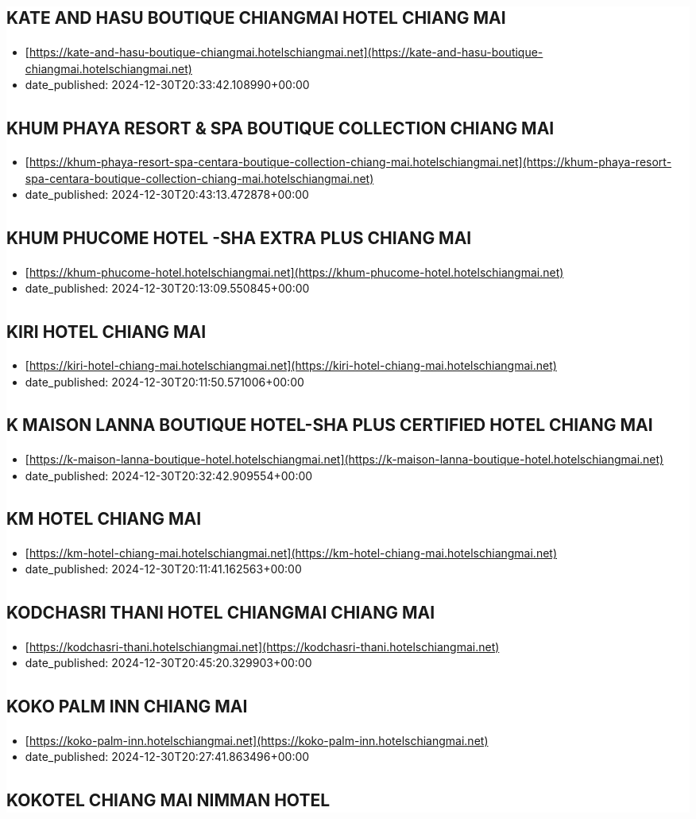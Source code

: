  ## KATE AND HASU BOUTIQUE CHIANGMAI HOTEL CHIANG MAI
 - [https://kate-and-hasu-boutique-chiangmai.hotelschiangmai.net](https://kate-and-hasu-boutique-chiangmai.hotelschiangmai.net)
 - date_published: 2024-12-30T20:33:42.108990+00:00

 ## KHUM PHAYA RESORT & SPA BOUTIQUE COLLECTION CHIANG MAI
 - [https://khum-phaya-resort-spa-centara-boutique-collection-chiang-mai.hotelschiangmai.net](https://khum-phaya-resort-spa-centara-boutique-collection-chiang-mai.hotelschiangmai.net)
 - date_published: 2024-12-30T20:43:13.472878+00:00

 ## KHUM PHUCOME HOTEL -SHA EXTRA PLUS CHIANG MAI
 - [https://khum-phucome-hotel.hotelschiangmai.net](https://khum-phucome-hotel.hotelschiangmai.net)
 - date_published: 2024-12-30T20:13:09.550845+00:00

 ## KIRI HOTEL CHIANG MAI
 - [https://kiri-hotel-chiang-mai.hotelschiangmai.net](https://kiri-hotel-chiang-mai.hotelschiangmai.net)
 - date_published: 2024-12-30T20:11:50.571006+00:00

 ## K MAISON LANNA BOUTIQUE HOTEL-SHA PLUS CERTIFIED HOTEL CHIANG MAI
 - [https://k-maison-lanna-boutique-hotel.hotelschiangmai.net](https://k-maison-lanna-boutique-hotel.hotelschiangmai.net)
 - date_published: 2024-12-30T20:32:42.909554+00:00

 ## KM HOTEL CHIANG MAI
 - [https://km-hotel-chiang-mai.hotelschiangmai.net](https://km-hotel-chiang-mai.hotelschiangmai.net)
 - date_published: 2024-12-30T20:11:41.162563+00:00

 ## KODCHASRI THANI HOTEL CHIANGMAI CHIANG MAI
 - [https://kodchasri-thani.hotelschiangmai.net](https://kodchasri-thani.hotelschiangmai.net)
 - date_published: 2024-12-30T20:45:20.329903+00:00

 ## KOKO PALM INN CHIANG MAI
 - [https://koko-palm-inn.hotelschiangmai.net](https://koko-palm-inn.hotelschiangmai.net)
 - date_published: 2024-12-30T20:27:41.863496+00:00

 ## KOKOTEL CHIANG MAI NIMMAN HOTEL

